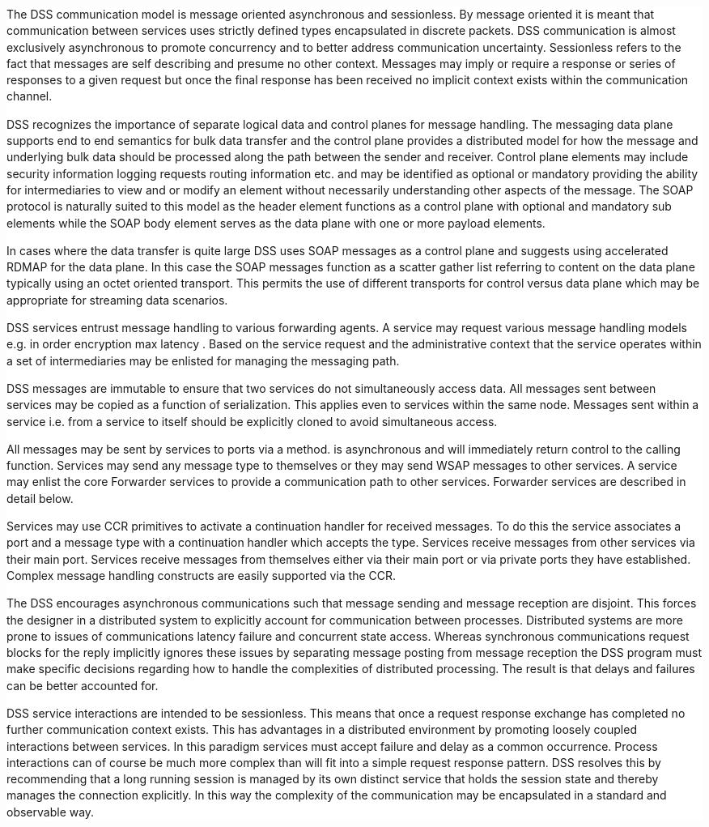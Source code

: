 The DSS communication model is message oriented asynchronous and sessionless. By message oriented it is meant that communication between services uses strictly defined types encapsulated in discrete packets. DSS communication is almost exclusively asynchronous to promote concurrency and to better address communication uncertainty. Sessionless refers to the fact that messages are self describing and presume no other context. Messages may imply or require a response or series of responses to a given request but once the final response has been received no implicit context exists within the communication channel.

DSS recognizes the importance of separate logical data and control planes for message handling. The messaging data plane supports end to end semantics for bulk data transfer and the control plane provides a distributed model for how the message and underlying bulk data should be processed along the path between the sender and receiver. Control plane elements may include security information logging requests routing information etc. and may be identified as optional or mandatory providing the ability for intermediaries to view and or modify an element without necessarily understanding other aspects of the message. The SOAP protocol is naturally suited to this model as the header element functions as a control plane with optional and mandatory sub elements while the SOAP body element serves as the data plane with one or more payload elements.

In cases where the data transfer is quite large DSS uses SOAP messages as a control plane and suggests using accelerated RDMAP for the data plane. In this case the SOAP messages function as a scatter gather list referring to content on the data plane typically using an octet oriented transport. This permits the use of different transports for control versus data plane which may be appropriate for streaming data scenarios.

DSS services entrust message handling to various forwarding agents. A service may request various message handling models e.g. in order encryption max latency . Based on the service request and the administrative context that the service operates within a set of intermediaries may be enlisted for managing the messaging path.

DSS messages are immutable to ensure that two services do not simultaneously access data. All messages sent between services may be copied as a function of serialization. This applies even to services within the same node. Messages sent within a service i.e. from a service to itself should be explicitly cloned to avoid simultaneous access.

All messages may be sent by services to ports via a method. is asynchronous and will immediately return control to the calling function. Services may send any message type to themselves or they may send WSAP messages to other services. A service may enlist the core Forwarder services to provide a communication path to other services. Forwarder services are described in detail below.

Services may use CCR primitives to activate a continuation handler for received messages. To do this the service associates a port and a message type with a continuation handler which accepts the type. Services receive messages from other services via their main port. Services receive messages from themselves either via their main port or via private ports they have established. Complex message handling constructs are easily supported via the CCR.

The DSS encourages asynchronous communications such that message sending and message reception are disjoint. This forces the designer in a distributed system to explicitly account for communication between processes. Distributed systems are more prone to issues of communications latency failure and concurrent state access. Whereas synchronous communications request blocks for the reply implicitly ignores these issues by separating message posting from message reception the DSS program must make specific decisions regarding how to handle the complexities of distributed processing. The result is that delays and failures can be better accounted for.

DSS service interactions are intended to be sessionless. This means that once a request response exchange has completed no further communication context exists. This has advantages in a distributed environment by promoting loosely coupled interactions between services. In this paradigm services must accept failure and delay as a common occurrence. Process interactions can of course be much more complex than will fit into a simple request response pattern. DSS resolves this by recommending that a long running session is managed by its own distinct service that holds the session state and thereby manages the connection explicitly. In this way the complexity of the communication may be encapsulated in a standard and observable way.
